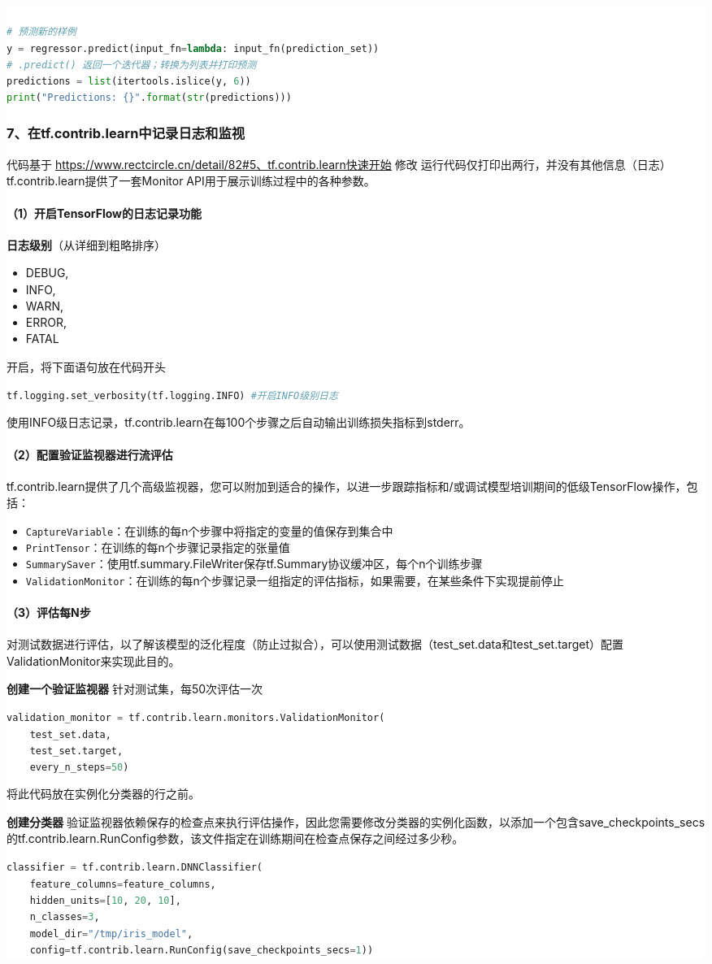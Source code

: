 ```py

# 预测新的样例
y = regressor.predict(input_fn=lambda: input_fn(prediction_set))
# .predict() 返回一个迭代器；转换为列表并打印预测
predictions = list(itertools.islice(y, 6))
print("Predictions: {}".format(str(predictions)))

```


### 7、在tf.contrib.learn中记录日志和监视
代码基于 https://www.rectcircle.cn/detail/82#5、tf.contrib.learn快速开始 修改
运行代码仅打印出两行，并没有其他信息（日志）
tf.contrib.learn提供了一套Monitor API用于展示训练过程中的各种参数。
#### （1）开启TensorFlow的日志记录功能
**日志级别**（从详细到粗略排序）
* DEBUG, 
* INFO, 
* WARN, 
* ERROR, 
* FATAL

开启，将下面语句放在代码开头
```py
tf.logging.set_verbosity(tf.logging.INFO) #开启INFO级别日志
```
使用INFO级日志记录，tf.contrib.learn在每100个步骤之后自动输出训练损失指标到stderr。

#### （2）配置验证监视器进行流评估
tf.contrib.learn提供了几个高级监视器，您可以附加到适合的操作，以进一步跟踪指标和/或调试模型培训期间的低级TensorFlow操作，包括：
* `CaptureVariable`：在训练的每n个步骤中将指定的变量的值保存到集合中
* `PrintTensor`：在训练的每n个步骤记录指定的张量值
* `SummarySaver`：使用tf.summary.FileWriter保存tf.Summary协议缓冲区，每个n个训练步骤
* `ValidationMonitor`：在训练的每n个步骤记录一组指定的评估指标，如果需要，在某些条件下实现提前停止

#### （3）评估每N步
对测试数据进行评估，以了解该模型的泛化程度（防止过拟合），可以使用测试数据（test_set.data和test_set.target）配置ValidationMonitor来实现此目的。

**创建一个验证监视器**
针对测试集，每50次评估一次
```py
validation_monitor = tf.contrib.learn.monitors.ValidationMonitor(
    test_set.data, 
    test_set.target,
    every_n_steps=50)
```
将此代码放在实例化分类器的行之前。

**创建分类器**
验证监视器依赖保存的检查点来执行评估操作，因此您需要修改分类器的实例化函数，以添加一个包含save_checkpoints_secs的tf.contrib.learn.RunConfig参数，该文件指定在训练期间在检查点保存之间经过多少秒。
```py
classifier = tf.contrib.learn.DNNClassifier(
    feature_columns=feature_columns,
    hidden_units=[10, 20, 10],
    n_classes=3,
    model_dir="/tmp/iris_model",
    config=tf.contrib.learn.RunConfig(save_checkpoints_secs=1))
```
